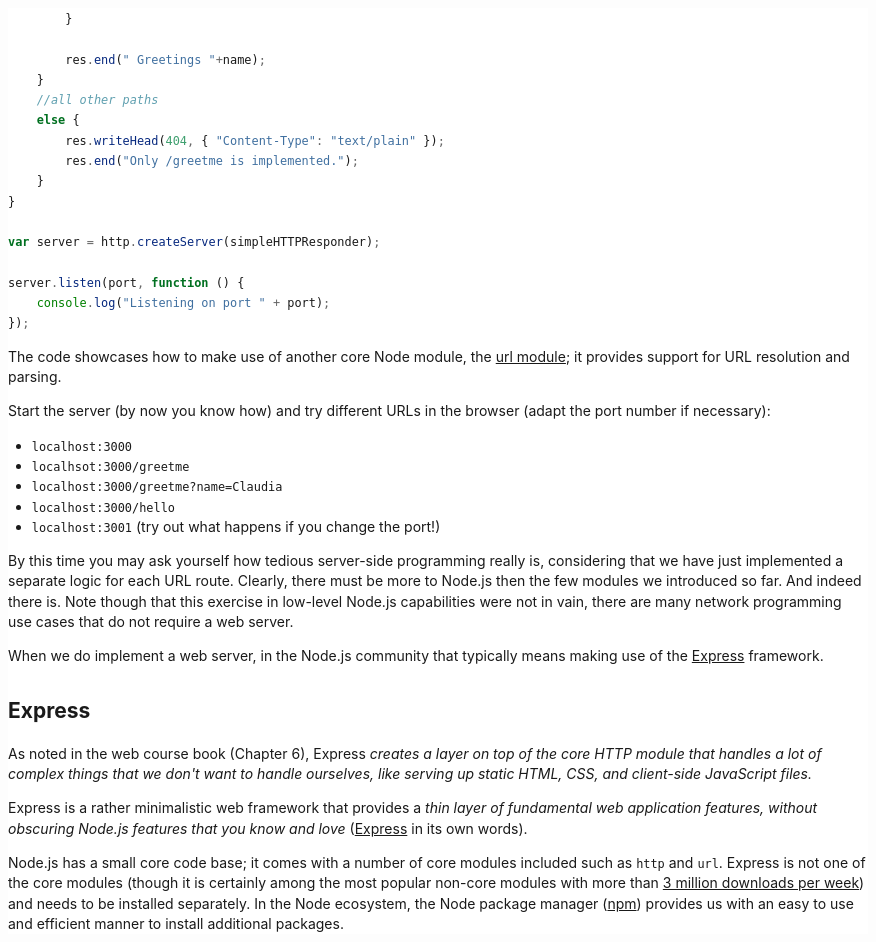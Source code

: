 ```javascript
        }

        res.end(" Greetings "+name);
    }
    //all other paths
    else {
        res.writeHead(404, { "Content-Type": "text/plain" });
        res.end("Only /greetme is implemented.");
    }
}

var server = http.createServer(simpleHTTPResponder);

server.listen(port, function () {
    console.log("Listening on port " + port);
});
```

The code showcases how to make use of another core Node module, the [url module](https://nodejs.org/docs/latest/api/url.html); it provides support for URL resolution and parsing.

Start the server (by now you know how) and try different URLs in the browser (adapt the port number if necessary):

- `localhost:3000`
- `localhsot:3000/greetme`
- `localhost:3000/greetme?name=Claudia`
- `localhost:3000/hello`
- `localhost:3001` (try out what happens if you change the port!)

By this time you may ask yourself how tedious server-side programming really is, considering that we have just implemented a separate logic for each URL route. Clearly, there must be more to Node.js then the few modules we introduced so far. And indeed there is. Note though that this exercise in low-level Node.js capabilities were not in vain, there are many network programming use cases that do not require a web server.

When we do implement a web server, in the Node.js community that typically means making use of the [Express](https://expressjs.com/) framework.

## Express

As noted in the web course book (Chapter 6), Express *creates a layer on top of the core HTTP module that handles a lot of complex things that we don't want to handle ourselves, like serving up static HTML, CSS, and client-side JavaScript files.*

Express is a rather minimalistic web framework that provides a *thin layer of fundamental web application features, without obscuring Node.js features that you know and love* ([Express](https://expressjs.com/) in its own words).

Node.js has a small core code base; it comes with a number of core modules included such as `http` and `url`. Express is not one of the core modules (though it is certainly among the most popular non-core modules with more than [3 million downloads per week](https://www.npmjs.com/package/express)) and needs to be installed separately. In the Node ecosystem, the Node package manager ([npm](https://www.npmjs.com/)) provides us with an easy to use and efficient manner to install additional packages.
